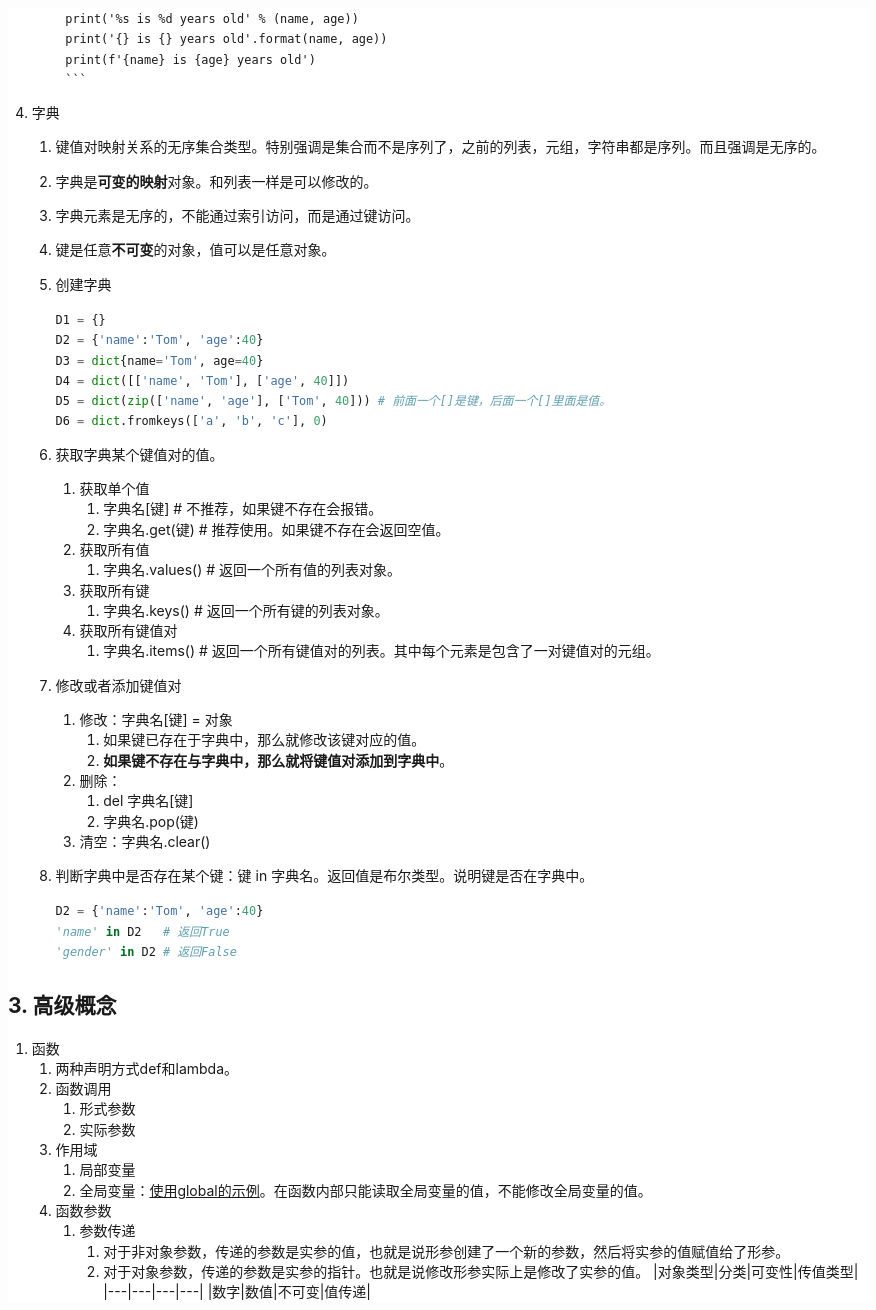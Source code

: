             print('%s is %d years old' % (name, age))
            print('{} is {} years old'.format(name, age))
            print(f'{name} is {age} years old')
            ```

4. 字典
   1. 键值对映射关系的无序集合类型。特别强调是集合而不是序列了，之前的列表，元组，字符串都是序列。而且强调是无序的。
   2. 字典是**可变的映射**对象。和列表一样是可以修改的。
   3. 字典元素是无序的，不能通过索引访问，而是通过键访问。
   4. 键是任意**不可变**的对象，值可以是任意对象。
   5. 创建字典

      ```python
      D1 = {}
      D2 = {'name':'Tom', 'age':40}
      D3 = dict{name='Tom', age=40}
      D4 = dict([['name', 'Tom'], ['age', 40]])
      D5 = dict(zip(['name', 'age'], ['Tom', 40])) # 前面一个[]是键，后面一个[]里面是值。
      D6 = dict.fromkeys(['a', 'b', 'c'], 0)
      ```

   6. 获取字典某个键值对的值。
      1. 获取单个值
         1. 字典名[键] # 不推荐，如果键不存在会报错。
         2. 字典名.get(键) # 推荐使用。如果键不存在会返回空值。
      2. 获取所有值
         1. 字典名.values() # 返回一个所有值的列表对象。
      3. 获取所有键
         1. 字典名.keys() # 返回一个所有键的列表对象。
      4. 获取所有键值对
         1. 字典名.items() # 返回一个所有键值对的列表。其中每个元素是包含了一对键值对的元组。
   7. 修改或者添加键值对
      1. 修改：字典名[键] = 对象
         1. 如果键已存在于字典中，那么就修改该键对应的值。
         2. **如果键不存在与字典中，那么就将键值对添加到字典中**。
      2. 删除：
         1. del 字典名[键]
         2. 字典名.pop(键)
      3. 清空：字典名.clear()
   8. 判断字典中是否存在某个键：键 in 字典名。返回值是布尔类型。说明键是否在字典中。

      ```python
      D2 = {'name':'Tom', 'age':40}
      'name' in D2   # 返回True
      'gender' in D2 # 返回False
      ```

## 3. 高级概念

1. 函数
   1. 两种声明方式def和lambda。
   2. 函数调用
      1. 形式参数
      2. 实际参数
   3. 作用域
      1. 局部变量
      2. 全局变量：[使用global的示例](../../codes/4BasicKnowledgePoints/4BasicPython.ipynb)。在函数内部只能读取全局变量的值，不能修改全局变量的值。
   4. 函数参数
      1. 参数传递
         1. 对于非对象参数，传递的参数是实参的值，也就是说形参创建了一个新的参数，然后将实参的值赋值给了形参。
         2. 对于对象参数，传递的参数是实参的指针。也就是说修改形参实际上是修改了实参的值。
            |对象类型|分类|可变性|传值类型|
            |---|---|---|---|
            |数字|数值|不可变|值传递|